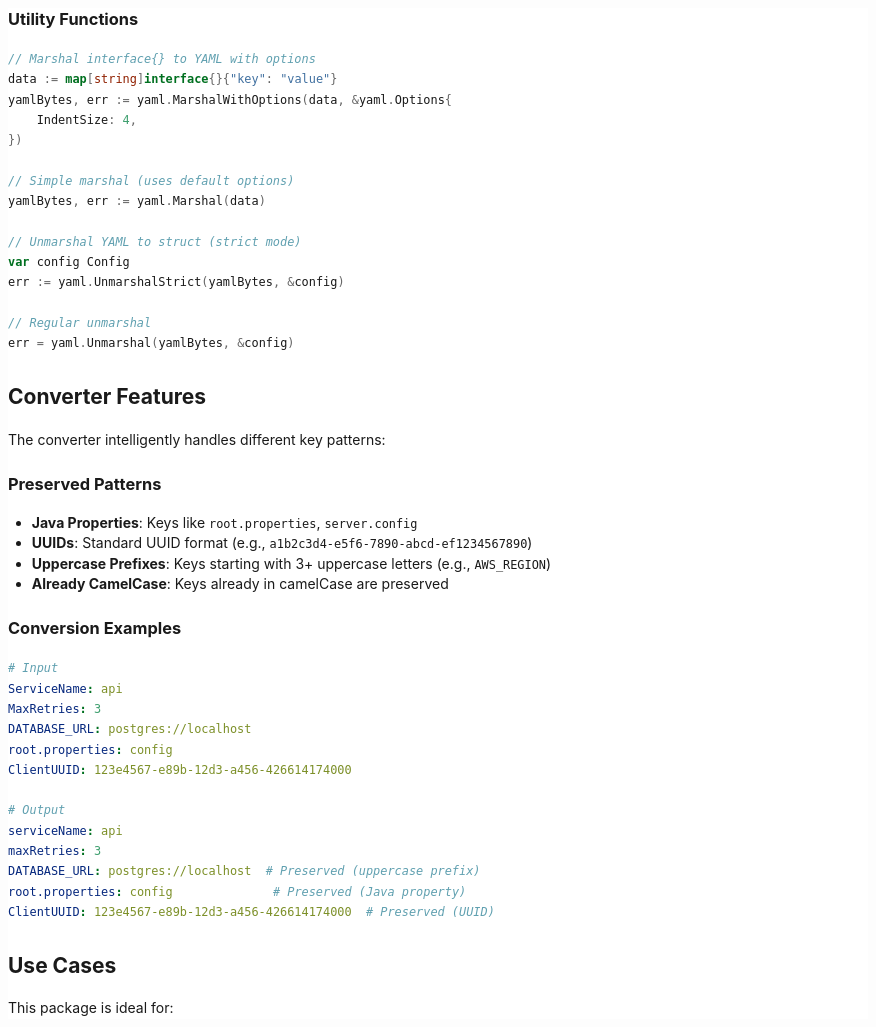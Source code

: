 ### Utility Functions

```go
// Marshal interface{} to YAML with options
data := map[string]interface{}{"key": "value"}
yamlBytes, err := yaml.MarshalWithOptions(data, &yaml.Options{
    IndentSize: 4,
})

// Simple marshal (uses default options)
yamlBytes, err := yaml.Marshal(data)

// Unmarshal YAML to struct (strict mode)
var config Config
err := yaml.UnmarshalStrict(yamlBytes, &config)

// Regular unmarshal
err = yaml.Unmarshal(yamlBytes, &config)
```

## Converter Features

The converter intelligently handles different key patterns:

### Preserved Patterns
- **Java Properties**: Keys like `root.properties`, `server.config`
- **UUIDs**: Standard UUID format (e.g., `a1b2c3d4-e5f6-7890-abcd-ef1234567890`)
- **Uppercase Prefixes**: Keys starting with 3+ uppercase letters (e.g., `AWS_REGION`)
- **Already CamelCase**: Keys already in camelCase are preserved

### Conversion Examples

```yaml
# Input
ServiceName: api
MaxRetries: 3
DATABASE_URL: postgres://localhost
root.properties: config
ClientUUID: 123e4567-e89b-12d3-a456-426614174000

# Output
serviceName: api
maxRetries: 3
DATABASE_URL: postgres://localhost  # Preserved (uppercase prefix)
root.properties: config              # Preserved (Java property)
ClientUUID: 123e4567-e89b-12d3-a456-426614174000  # Preserved (UUID)
```

## Use Cases

This package is ideal for:
